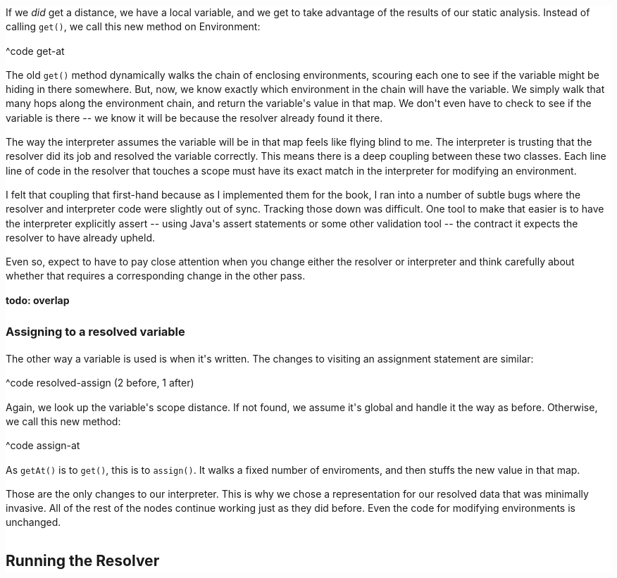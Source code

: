 If we *did* get a distance, we have a local variable, and we get to take
advantage of the results of our static analysis. Instead of calling `get()`, we
call this new method on Environment:

^code get-at

The old `get()` method dynamically walks the chain of enclosing environments,
scouring each one to see if the variable might be hiding in there somewhere.
But, now, we know exactly which environment in the chain will have the variable.
We simply walk that many hops along the environment chain, and return the
variable's value in that map. We don't even have to check to see if the variable
is there -- we know it will be because the resolver already found it there.

<aside name="coupled">

The way the interpreter assumes the variable will be in that map feels like
flying blind to me. The interpreter is trusting that the resolver did its job
and resolved the variable correctly. This means there is a deep coupling between
these two classes. Each line line of code in the resolver that touches a scope
must have its exact match in the interpreter for modifying an environment.

I felt that coupling that first-hand because as I implemented them for the book,
I ran into a number of subtle bugs where the resolver and interpreter code were
slightly out of sync. Tracking those down was difficult. One tool to make that
easier is to have the interpreter explicitly assert -- using Java's assert
statements or some other validation tool -- the contract it expects the resolver
to have already upheld.

Even so, expect to have to pay close attention when you change either the
resolver or interpreter and think carefully about whether that requires a
corresponding change in the other pass.

**todo: overlap**

</aside>

### Assigning to a resolved variable

The other way a variable is used is when it's written. The changes to visiting
an assignment statement are similar:

^code resolved-assign (2 before, 1 after)

Again, we look up the variable's scope distance. If not found, we assume it's
global and handle it the way as before. Otherwise, we call this new method:

^code assign-at

As `getAt()` is to `get()`, this is to `assign()`. It walks a fixed number of
enviroments, and then stuffs the new value in that map.

Those are the only changes to our interpreter. This is why we chose a
representation for our resolved data that was minimally invasive. All of the
rest of the nodes continue working just as they did before. Even the code for
modifying environments is unchanged.

## Running the Resolver
